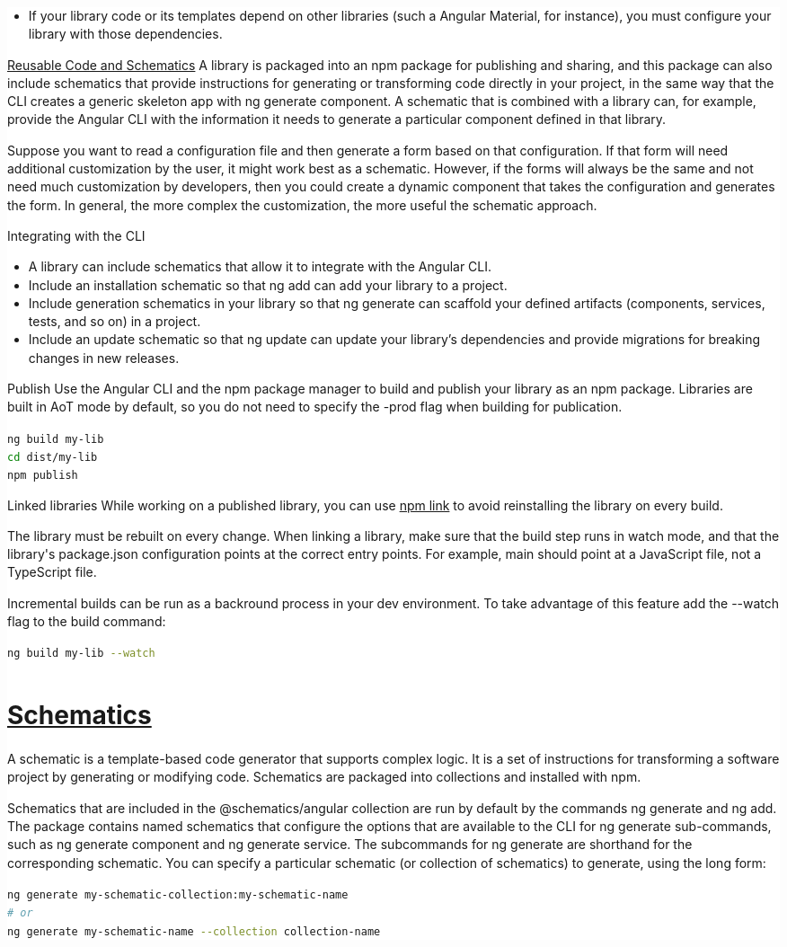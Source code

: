   - If your library code or its templates depend on other libraries (such a Angular Material, for instance), you must configure your library with those dependencies.

[Reusable Code and Schematics](https://angular.io/guide/creating-libraries#reusable-code-and-schematics)
A library is packaged into an npm package for publishing and sharing, and this package can also include schematics that provide instructions for generating or transforming code directly in your project, in the same way that the CLI creates a generic skeleton app with ng generate component. A schematic that is combined with a library can, for example, provide the Angular CLI with the information it needs to generate a particular component defined in that library.

Suppose you want to read a configuration file and then generate a form based on that configuration. If that form will need additional customization by the user, it might work best as a schematic. However, if the forms will always be the same and not need much customization by developers, then you could create a dynamic component that takes the configuration and generates the form. In general, the more complex the customization, the more useful the schematic approach.

Integrating with the CLI
- A library can include schematics that allow it to integrate with the Angular CLI.
- Include an installation schematic so that ng add can add your library to a project.
- Include generation schematics in your library so that ng generate can scaffold your defined artifacts (components, services, tests, and so on) in a project.
- Include an update schematic so that ng update can update your library’s dependencies and provide migrations for breaking changes in new releases.

Publish
Use the Angular CLI and the npm package manager to build and publish your library as an npm package. Libraries are built in AoT mode by default, so you do not need to specify the -prod flag when building for publication.
```bash
ng build my-lib
cd dist/my-lib
npm publish
```

Linked libraries
While working on a published library, you can use [npm link](https://docs.npmjs.com/cli/link) to avoid reinstalling the library on every build.

The library must be rebuilt on every change. When linking a library, make sure that the build step runs in watch mode, and that the library's package.json configuration points at the correct entry points. For example, main should point at a JavaScript file, not a TypeScript file.

Incremental builds can be run as a backround process in your dev environment. To take advantage of this feature add the --watch flag to the build command:
```bash
ng build my-lib --watch
```

[Schematics](https://angular.io/guide/schematics)
==================================================================================================
A schematic is a template-based code generator that supports complex logic. It is a set of instructions for transforming a software project by generating or modifying code. Schematics are packaged into collections and installed with npm.

Schematics that are included in the @schematics/angular collection are run by default by the commands ng generate and ng add. The package contains named schematics that configure the options that are available to the CLI for ng generate sub-commands, such as ng generate component and ng generate service. The subcommands for ng generate are shorthand for the corresponding schematic. You can specify a particular schematic (or collection of schematics) to generate, using the long form:
```bash
ng generate my-schematic-collection:my-schematic-name
# or
ng generate my-schematic-name --collection collection-name
```
